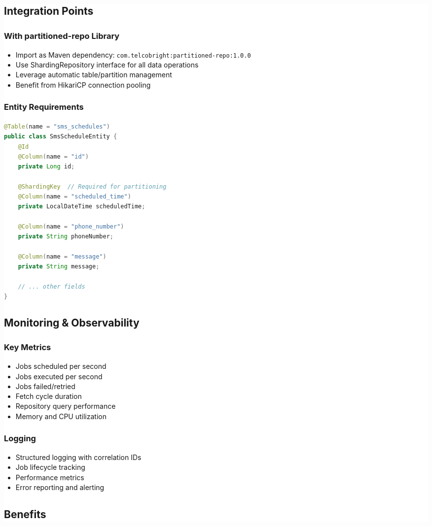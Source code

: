## Integration Points

### **With partitioned-repo Library**
- Import as Maven dependency: `com.telcobright:partitioned-repo:1.0.0`
- Use ShardingRepository interface for all data operations
- Leverage automatic table/partition management
- Benefit from HikariCP connection pooling

### **Entity Requirements**
```java
@Table(name = "sms_schedules")
public class SmsScheduleEntity {
    @Id
    @Column(name = "id")
    private Long id;
    
    @ShardingKey  // Required for partitioning
    @Column(name = "scheduled_time")
    private LocalDateTime scheduledTime;
    
    @Column(name = "phone_number")
    private String phoneNumber;
    
    @Column(name = "message")
    private String message;
    
    // ... other fields
}
```

## Monitoring & Observability

### **Key Metrics**
- Jobs scheduled per second
- Jobs executed per second
- Jobs failed/retried
- Fetch cycle duration
- Repository query performance
- Memory and CPU utilization

### **Logging**
- Structured logging with correlation IDs
- Job lifecycle tracking
- Performance metrics
- Error reporting and alerting

## Benefits
